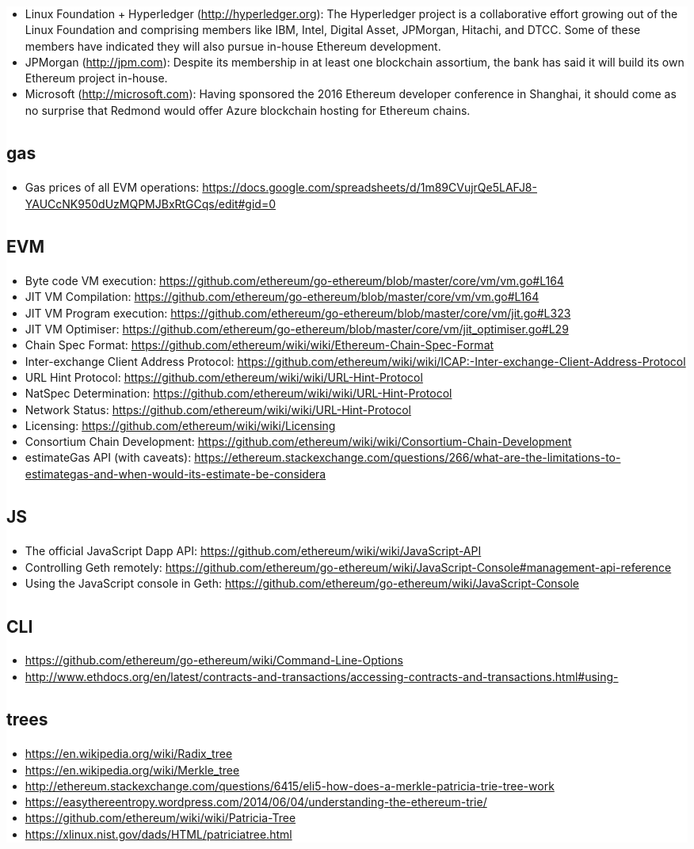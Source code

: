 * Linux Foundation + Hyperledger (http://hyperledger.org): The Hyperledger project is a collaborative effort growing out of the Linux Foundation and comprising members like IBM, Intel, Digital Asset, JPMorgan, Hitachi, and DTCC. Some of these members have indicated they will also pursue in-house Ethereum development.
* JPMorgan (http://jpm.com): Despite its membership in at least one blockchain assortium, the bank has said it will build its own Ethereum project in-house.
* Microsoft (http://microsoft.com): Having sponsored the 2016 Ethereum developer conference in Shanghai, it should come as no surprise that Redmond would offer Azure blockchain hosting for Ethereum chains.

## gas
* Gas prices of all EVM operations: https://docs.google.com/spreadsheets/d/1m89CVujrQe5LAFJ8-YAUCcNK950dUzMQPMJBxRtGCqs/edit#gid=0

## EVM
* Byte code VM execution: https://github.com/ethereum/go-ethereum/blob/master/core/vm/vm.go#L164
* JIT VM Compilation: https://github.com/ethereum/go-ethereum/blob/master/core/vm/vm.go#L164
* JIT VM Program execution: https://github.com/ethereum/go-ethereum/blob/master/core/vm/jit.go#L323
* JIT VM Optimiser: https://github.com/ethereum/go-ethereum/blob/master/core/vm/jit_optimiser.go#L29
* Chain Spec Format: https://github.com/ethereum/wiki/wiki/Ethereum-Chain-Spec-Format
* Inter-exchange Client Address Protocol: https://github.com/ethereum/wiki/wiki/ICAP:-Inter-exchange-Client-Address-Protocol
* URL Hint Protocol: https://github.com/ethereum/wiki/wiki/URL-Hint-Protocol
* NatSpec Determination: https://github.com/ethereum/wiki/wiki/URL-Hint-Protocol
* Network Status: https://github.com/ethereum/wiki/wiki/URL-Hint-Protocol
* Licensing: https://github.com/ethereum/wiki/wiki/Licensing
* Consortium Chain Development: https://github.com/ethereum/wiki/wiki/Consortium-Chain-Development
* estimateGas API (with caveats): https://ethereum.stackexchange.com/questions/266/what-are-the-limitations-to-estimategas-and-when-would-its-estimate-be-considera

## JS
* The official JavaScript Dapp API: https://github.com/ethereum/wiki/wiki/JavaScript-API
* Controlling Geth remotely: https://github.com/ethereum/go-ethereum/wiki/JavaScript-Console#management-api-reference
* Using the JavaScript console in Geth: https://github.com/ethereum/go-ethereum/wiki/JavaScript-Console

## CLI
* https://github.com/ethereum/go-ethereum/wiki/Command-Line-Options
* http://www.ethdocs.org/en/latest/contracts-and-transactions/accessing-contracts-and-transactions.html#using-

## trees
* https://en.wikipedia.org/wiki/Radix_tree
* https://en.wikipedia.org/wiki/Merkle_tree
* http://ethereum.stackexchange.com/questions/6415/eli5-how-does-a-merkle-patricia-trie-tree-work
* https://easythereentropy.wordpress.com/2014/06/04/understanding-the-ethereum-trie/
* https://github.com/ethereum/wiki/wiki/Patricia-Tree
* https://xlinux.nist.gov/dads/HTML/patriciatree.html
